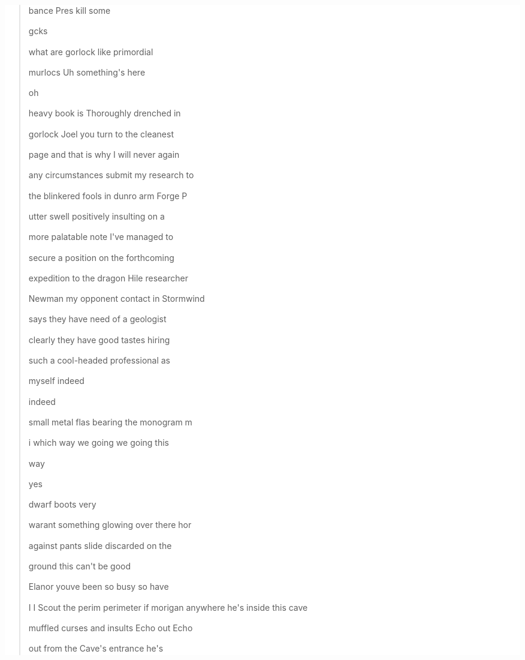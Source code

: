 > bance Pres kill some
>
> gcks
>
> what are gorlock like primordial
>
> murlocs Uh something&#39;s here
>
> oh
>
> heavy book is Thoroughly drenched in
>
> gorlock Joel you turn to the cleanest
>
> page and that is why I will never again
>
> any circumstances submit my research to
>
> the blinkered fools in dunro arm Forge P
>
> utter swell positively insulting on a
>
> more palatable note I&#39;ve managed to
>
> secure a position on the forthcoming
>
> expedition to the dragon Hile researcher
>
> Newman my opponent contact in Stormwind
>
> says they have need of a geologist
>
> clearly they have good tastes hiring
>
> such a cool-headed professional as
>
> myself indeed
>
> indeed
>
> small metal flas bearing the monogram m
>
> i which way we going we going this
>
> way
>
> yes
>
> dwarf boots very
>
> warant something glowing over there hor
>
> against pants slide discarded on the
>
> ground this can&#39;t be good
>
> Elanor youve been so busy so have
>
> I I Scout the perim perimeter if 
morigan anywhere he&#39;s inside this cave
>
> muffled curses and insults Echo out Echo
>
> out from the Cave&#39;s entrance he&#39;s